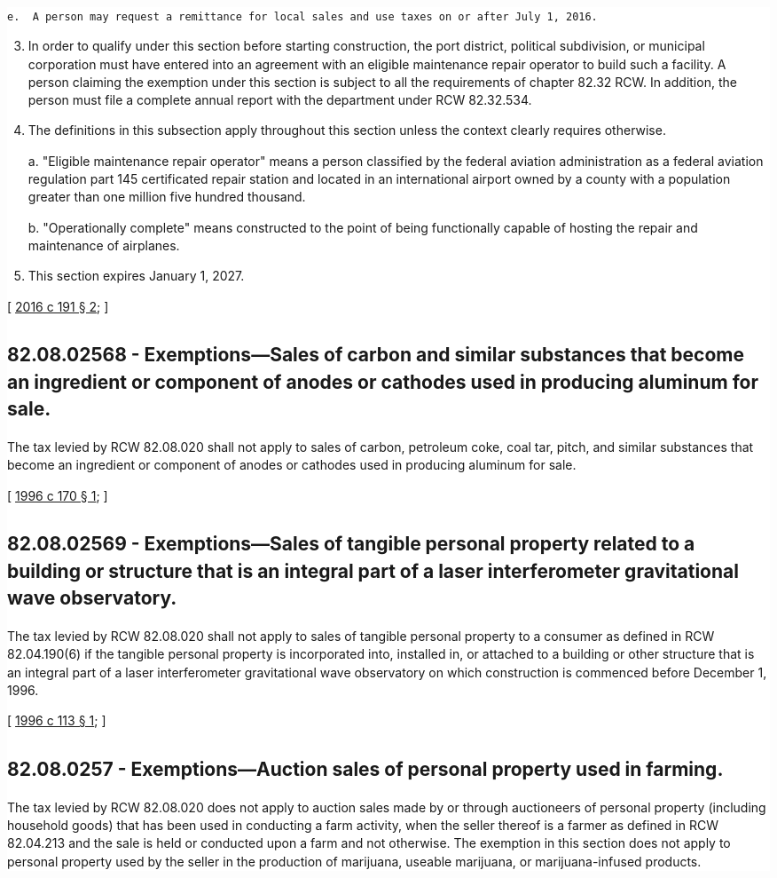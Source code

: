     e.  A person may request a remittance for local sales and use taxes on or after July 1, 2016.

3. In order to qualify under this section before starting construction, the port district, political subdivision, or municipal corporation must have entered into an agreement with an eligible maintenance repair operator to build such a facility. A person claiming the exemption under this section is subject to all the requirements of chapter 82.32 RCW. In addition, the person must file a complete annual report with the department under RCW 82.32.534.

4. The definitions in this subsection apply throughout this section unless the context clearly requires otherwise.

    a.  "Eligible maintenance repair operator" means a person classified by the federal aviation administration as a federal aviation regulation part 145 certificated repair station and located in an international airport owned by a county with a population greater than one million five hundred thousand.

    b.  "Operationally complete" means constructed to the point of being functionally capable of hosting the repair and maintenance of airplanes.

5. This section expires January 1, 2027.

\[ [2016 c 191 § 2](http://lawfilesext.leg.wa.gov/biennium/2015-16/Pdf/Bills/Session%20Laws/House/2839-S2.SL.pdf?cite=2016%20c%20191%20§%202); \]

## 82.08.02568 - Exemptions—Sales of carbon and similar substances that become an ingredient or component of anodes or cathodes used in producing aluminum for sale.
The tax levied by RCW 82.08.020 shall not apply to sales of carbon, petroleum coke, coal tar, pitch, and similar substances that become an ingredient or component of anodes or cathodes used in producing aluminum for sale.

\[ [1996 c 170 § 1](http://lawfilesext.leg.wa.gov/biennium/1995-96/Pdf/Bills/Session%20Laws/Senate/6401.SL.pdf?cite=1996%20c%20170%20§%201); \]

## 82.08.02569 - Exemptions—Sales of tangible personal property related to a building or structure that is an integral part of a laser interferometer gravitational wave observatory.
The tax levied by RCW 82.08.020 shall not apply to sales of tangible personal property to a consumer as defined in RCW 82.04.190(6) if the tangible personal property is incorporated into, installed in, or attached to a building or other structure that is an integral part of a laser interferometer gravitational wave observatory on which construction is commenced before December 1, 1996.

\[ [1996 c 113 § 1](http://lawfilesext.leg.wa.gov/biennium/1995-96/Pdf/Bills/Session%20Laws/Senate/6511.SL.pdf?cite=1996%20c%20113%20§%201); \]

## 82.08.0257 - Exemptions—Auction sales of personal property used in farming.
The tax levied by RCW 82.08.020 does not apply to auction sales made by or through auctioneers of personal property (including household goods) that has been used in conducting a farm activity, when the seller thereof is a farmer as defined in RCW 82.04.213 and the sale is held or conducted upon a farm and not otherwise. The exemption in this section does not apply to personal property used by the seller in the production of marijuana, useable marijuana, or marijuana-infused products.
